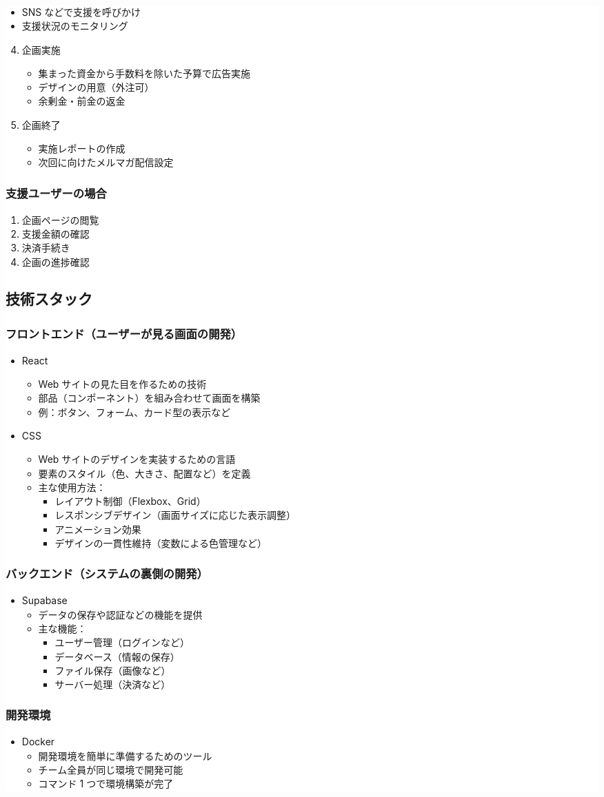    - SNS などで支援を呼びかけ
   - 支援状況のモニタリング

4. 企画実施

   - 集まった資金から手数料を除いた予算で広告実施
   - デザインの用意（外注可）
   - 余剰金・前金の返金

5. 企画終了
   - 実施レポートの作成
   - 次回に向けたメルマガ配信設定

### 支援ユーザーの場合

1. 企画ページの閲覧
2. 支援金額の確認
3. 決済手続き
4. 企画の進捗確認

## 技術スタック

### フロントエンド（ユーザーが見る画面の開発）

- React

  - Web サイトの見た目を作るための技術
  - 部品（コンポーネント）を組み合わせて画面を構築
  - 例：ボタン、フォーム、カード型の表示など

- CSS
  - Web サイトのデザインを実装するための言語
  - 要素のスタイル（色、大きさ、配置など）を定義
  - 主な使用方法：
    - レイアウト制御（Flexbox、Grid）
    - レスポンシブデザイン（画面サイズに応じた表示調整）
    - アニメーション効果
    - デザインの一貫性維持（変数による色管理など）

### バックエンド（システムの裏側の開発）

- Supabase
  - データの保存や認証などの機能を提供
  - 主な機能：
    - ユーザー管理（ログインなど）
    - データベース（情報の保存）
    - ファイル保存（画像など）
    - サーバー処理（決済など）

### 開発環境

- Docker
  - 開発環境を簡単に準備するためのツール
  - チーム全員が同じ環境で開発可能
  - コマンド 1 つで環境構築が完了
